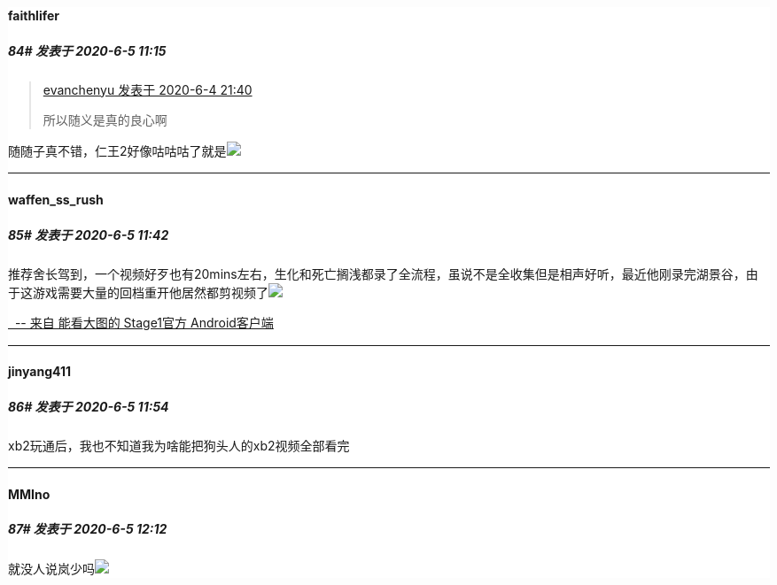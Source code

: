 ####  faithlifer  
##### 84#       发表于 2020-6-5 11:15



<blockquote><a href="httphttps://bbs.saraba1st.com/2b/forum.php?mod=redirect&amp;goto=findpost&amp;pid=47679494&amp;ptid=1939446" target="_blank">evanchenyu 发表于 2020-6-4 21:40</a>

所以随义是真的良心啊</blockquote>
随随子真不错，仁王2好像咕咕咕了就是<img src="https://static.saraba1st.com/image/smiley/face2017/067.png" referrerpolicy="no-referrer">







*****

####  waffen_ss_rush  
##### 85#       发表于 2020-6-5 11:42




推荐舍长驾到，一个视频好歹也有20mins左右，生化和死亡搁浅都录了全流程，虽说不是全收集但是相声好听，最近他刚录完湖景谷，由于这游戏需要大量的回档重开他居然都剪视频了<img src="https://static.saraba1st.com/image/smiley/face2017/067.png" referrerpolicy="no-referrer">

[  -- 来自 能看大图的 Stage1官方 Android客户端](https://www.coolapk.com/apk/140634)







*****

####  jinyang411  
##### 86#       发表于 2020-6-5 11:54




xb2玩通后，我也不知道我为啥能把狗头人的xb2视频全部看完







*****

####  MMIno  
##### 87#       发表于 2020-6-5 12:12




就没人说岚少吗<img src="https://static.saraba1st.com/image/smiley/face2017/067.png" referrerpolicy="no-referrer">






